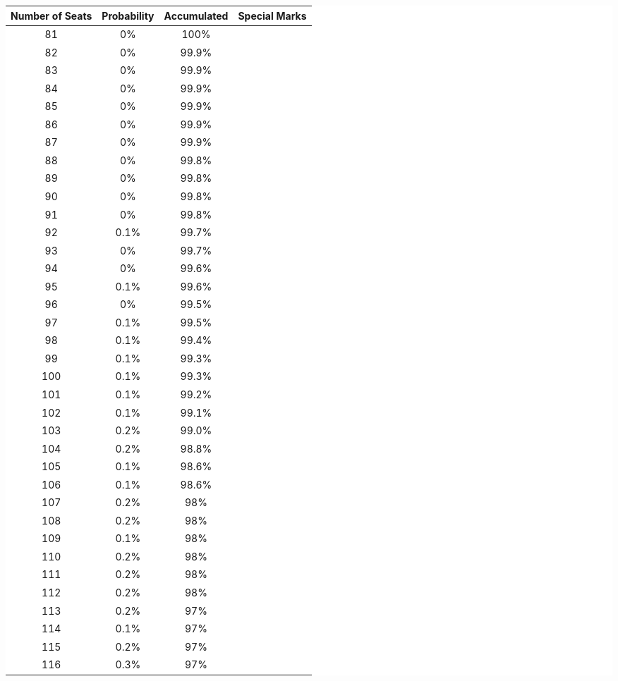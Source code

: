 | Number of Seats | Probability | Accumulated | Special Marks |
|:---------------:|:-----------:|:-----------:|:-------------:|
| 81 | 0% | 100% |  |
| 82 | 0% | 99.9% |  |
| 83 | 0% | 99.9% |  |
| 84 | 0% | 99.9% |  |
| 85 | 0% | 99.9% |  |
| 86 | 0% | 99.9% |  |
| 87 | 0% | 99.9% |  |
| 88 | 0% | 99.8% |  |
| 89 | 0% | 99.8% |  |
| 90 | 0% | 99.8% |  |
| 91 | 0% | 99.8% |  |
| 92 | 0.1% | 99.7% |  |
| 93 | 0% | 99.7% |  |
| 94 | 0% | 99.6% |  |
| 95 | 0.1% | 99.6% |  |
| 96 | 0% | 99.5% |  |
| 97 | 0.1% | 99.5% |  |
| 98 | 0.1% | 99.4% |  |
| 99 | 0.1% | 99.3% |  |
| 100 | 0.1% | 99.3% |  |
| 101 | 0.1% | 99.2% |  |
| 102 | 0.1% | 99.1% |  |
| 103 | 0.2% | 99.0% |  |
| 104 | 0.2% | 98.8% |  |
| 105 | 0.1% | 98.6% |  |
| 106 | 0.1% | 98.6% |  |
| 107 | 0.2% | 98% |  |
| 108 | 0.2% | 98% |  |
| 109 | 0.1% | 98% |  |
| 110 | 0.2% | 98% |  |
| 111 | 0.2% | 98% |  |
| 112 | 0.2% | 98% |  |
| 113 | 0.2% | 97% |  |
| 114 | 0.1% | 97% |  |
| 115 | 0.2% | 97% |  |
| 116 | 0.3% | 97% |  |